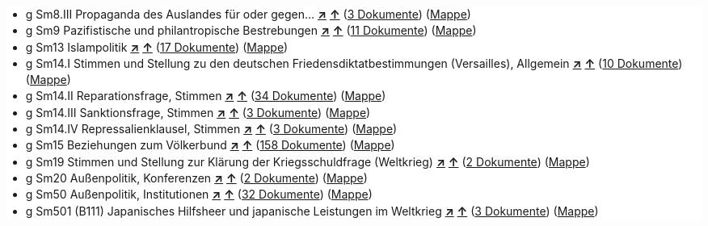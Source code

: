   - g Sm8.III Propaganda des Auslandes für oder gegen… [**&nearr;**](../../../subject/i/220906/about.de.html "Propaganda des Auslandes für oder gegen… (in der ganzen Welt)") [**&uarr;**](../../../subject/about.de.html#g_Sm8.III "Sachsystematik") (<a href="https://pm20.zbw.eu/iiifview/folder/sh/141272,220906" title="über: Japan : Propaganda des Auslandes für oder gegen…" target="_blank">3 Dokumente</a>) ([Mappe](../../../../folder/sh/1412xx/141272/2209xx/220906/about.de.html))
  - g Sm9 Pazifistische und philantropische Bestrebungen [**&nearr;**](../../../subject/i/144581/about.de.html "Pazifistische und philantropische Bestrebungen (in der ganzen Welt)") [**&uarr;**](../../../subject/about.de.html#g_Sm9 "Sachsystematik") (<a href="https://pm20.zbw.eu/iiifview/folder/sh/141272,144581" title="über: Japan : Pazifistische und philantropische Bestrebungen" target="_blank">11 Dokumente</a>) ([Mappe](../../../../folder/sh/1412xx/141272/1445xx/144581/about.de.html))
  - g Sm13 Islampolitik [**&nearr;**](../../../subject/i/144584/about.de.html "Islampolitik (in der ganzen Welt)") [**&uarr;**](../../../subject/about.de.html#g_Sm13 "Sachsystematik") (<a href="https://pm20.zbw.eu/iiifview/folder/sh/141272,144584" title="über: Japan : Islampolitik" target="_blank">17 Dokumente</a>) ([Mappe](../../../../folder/sh/1412xx/141272/1445xx/144584/about.de.html))
  - g Sm14.I Stimmen und Stellung zu den deutschen Friedensdiktatbestimmungen (Versailles), Allgemein [**&nearr;**](../../../subject/i/144585/about.de.html "Stimmen und Stellung zu den deutschen Friedensdiktatbestimmungen (Versailles), Allgemein (in der ganzen Welt)") [**&uarr;**](../../../subject/about.de.html#g_Sm14.I "Sachsystematik") (<a href="https://pm20.zbw.eu/iiifview/folder/sh/141272,144585" title="über: Japan : Stimmen und Stellung zu den deutschen Friedensdiktatbestimmungen (Versailles), Allgemein" target="_blank">10 Dokumente</a>) ([Mappe](../../../../folder/sh/1412xx/141272/1445xx/144585/about.de.html))
  - g Sm14.II Reparationsfrage, Stimmen [**&nearr;**](../../../subject/i/144586/about.de.html "Reparationsfrage, Stimmen (in der ganzen Welt)") [**&uarr;**](../../../subject/about.de.html#g_Sm14.II "Sachsystematik") (<a href="https://pm20.zbw.eu/iiifview/folder/sh/141272,144586" title="über: Japan : Reparationsfrage, Stimmen" target="_blank">34 Dokumente</a>) ([Mappe](../../../../folder/sh/1412xx/141272/1445xx/144586/about.de.html))
  - g Sm14.III Sanktionsfrage, Stimmen [**&nearr;**](../../../subject/i/144587/about.de.html "Sanktionsfrage, Stimmen (in der ganzen Welt)") [**&uarr;**](../../../subject/about.de.html#g_Sm14.III "Sachsystematik") (<a href="https://pm20.zbw.eu/iiifview/folder/sh/141272,144587" title="über: Japan : Sanktionsfrage, Stimmen" target="_blank">3 Dokumente</a>) ([Mappe](../../../../folder/sh/1412xx/141272/1445xx/144587/about.de.html))
  - g Sm14.IV Repressalienklausel, Stimmen [**&nearr;**](../../../subject/i/144588/about.de.html "Repressalienklausel, Stimmen (in der ganzen Welt)") [**&uarr;**](../../../subject/about.de.html#g_Sm14.IV "Sachsystematik") (<a href="https://pm20.zbw.eu/iiifview/folder/sh/141272,144588" title="über: Japan : Repressalienklausel, Stimmen" target="_blank">3 Dokumente</a>) ([Mappe](../../../../folder/sh/1412xx/141272/1445xx/144588/about.de.html))
  - g Sm15 Beziehungen zum Völkerbund [**&nearr;**](../../../subject/i/144589/about.de.html "Beziehungen zum Völkerbund (in der ganzen Welt)") [**&uarr;**](../../../subject/about.de.html#g_Sm15 "Sachsystematik") (<a href="https://pm20.zbw.eu/iiifview/folder/sh/141272,144589" title="über: Japan : Beziehungen zum Völkerbund" target="_blank">158 Dokumente</a>) ([Mappe](../../../../folder/sh/1412xx/141272/1445xx/144589/about.de.html))
  - g Sm19 Stimmen und Stellung zur Klärung der Kriegsschuldfrage (Weltkrieg) [**&nearr;**](../../../subject/i/144593/about.de.html "Stimmen und Stellung zur Klärung der Kriegsschuldfrage (Weltkrieg) (in der ganzen Welt)") [**&uarr;**](../../../subject/about.de.html#g_Sm19 "Sachsystematik") (<a href="https://pm20.zbw.eu/iiifview/folder/sh/141272,144593" title="über: Japan : Stimmen und Stellung zur Klärung der Kriegsschuldfrage (Weltkrieg)" target="_blank">2 Dokumente</a>) ([Mappe](../../../../folder/sh/1412xx/141272/1445xx/144593/about.de.html))
  - g Sm20 Außenpolitik, Konferenzen [**&nearr;**](../../../subject/i/153593/about.de.html "Außenpolitik, Konferenzen (in der ganzen Welt)") [**&uarr;**](../../../subject/about.de.html#g_Sm20 "Sachsystematik") (<a href="https://pm20.zbw.eu/iiifview/folder/sh/141272,153593" title="über: Japan : Außenpolitik, Konferenzen" target="_blank">2 Dokumente</a>) ([Mappe](../../../../folder/sh/1412xx/141272/1535xx/153593/about.de.html))
  - g Sm50 Außenpolitik, Institutionen [**&nearr;**](../../../subject/i/150784/about.de.html "Außenpolitik, Institutionen (in der ganzen Welt)") [**&uarr;**](../../../subject/about.de.html#g_Sm50 "Sachsystematik") (<a href="https://pm20.zbw.eu/iiifview/folder/sh/141272,150784" title="über: Japan : Außenpolitik, Institutionen" target="_blank">32 Dokumente</a>) ([Mappe](../../../../folder/sh/1412xx/141272/1507xx/150784/about.de.html))
  - g Sm501 (B111) Japanisches Hilfsheer und japanische Leistungen im Weltkrieg [**&nearr;**](../../../subject/i/144605/about.de.html "Japanisches Hilfsheer und japanische Leistungen im Weltkrieg (in der ganzen Welt)") [**&uarr;**](../../../subject/about.de.html#g_Sm501_(B111) "Sachsystematik") (<a href="https://pm20.zbw.eu/iiifview/folder/sh/141272,144605" title="über: Japan : Japanisches Hilfsheer und japanische Leistungen im Weltkrieg" target="_blank">3 Dokumente</a>) ([Mappe](../../../../folder/sh/1412xx/141272/1446xx/144605/about.de.html))